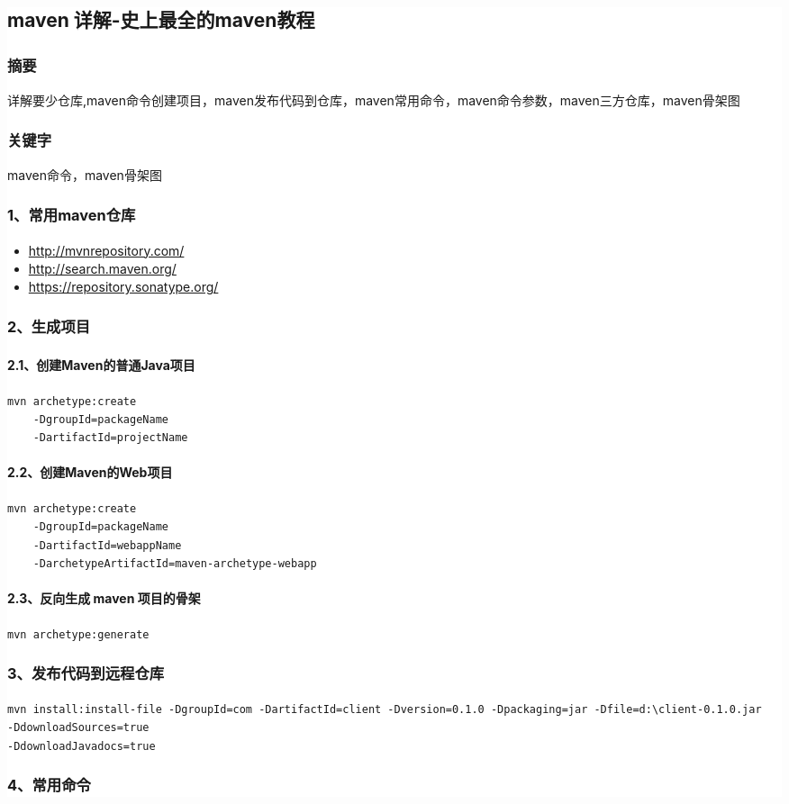 ## maven 详解-史上最全的maven教程

### 摘要

详解要少仓库,maven命令创建项目，maven发布代码到仓库，maven常用命令，maven命令参数，maven三方仓库，maven骨架图

### 关键字

maven命令，maven骨架图

### 1、常用maven仓库

+ http://mvnrepository.com/
+ http://search.maven.org/
+ https://repository.sonatype.org/



### 2、生成项目

#### 2.1、创建Maven的普通Java项目

```
mvn archetype:create
    -DgroupId=packageName
    -DartifactId=projectName
```

#### 2.2、创建Maven的Web项目

```
mvn archetype:create
    -DgroupId=packageName
    -DartifactId=webappName
    -DarchetypeArtifactId=maven-archetype-webapp
```

#### 2.3、反向生成 maven 项目的骨架

```
mvn archetype:generate
```



### 3、发布代码到远程仓库

```
mvn install:install-file -DgroupId=com -DartifactId=client -Dversion=0.1.0 -Dpackaging=jar -Dfile=d:\client-0.1.0.jar
-DdownloadSources=true
-DdownloadJavadocs=true
```



### 4、常用命令
